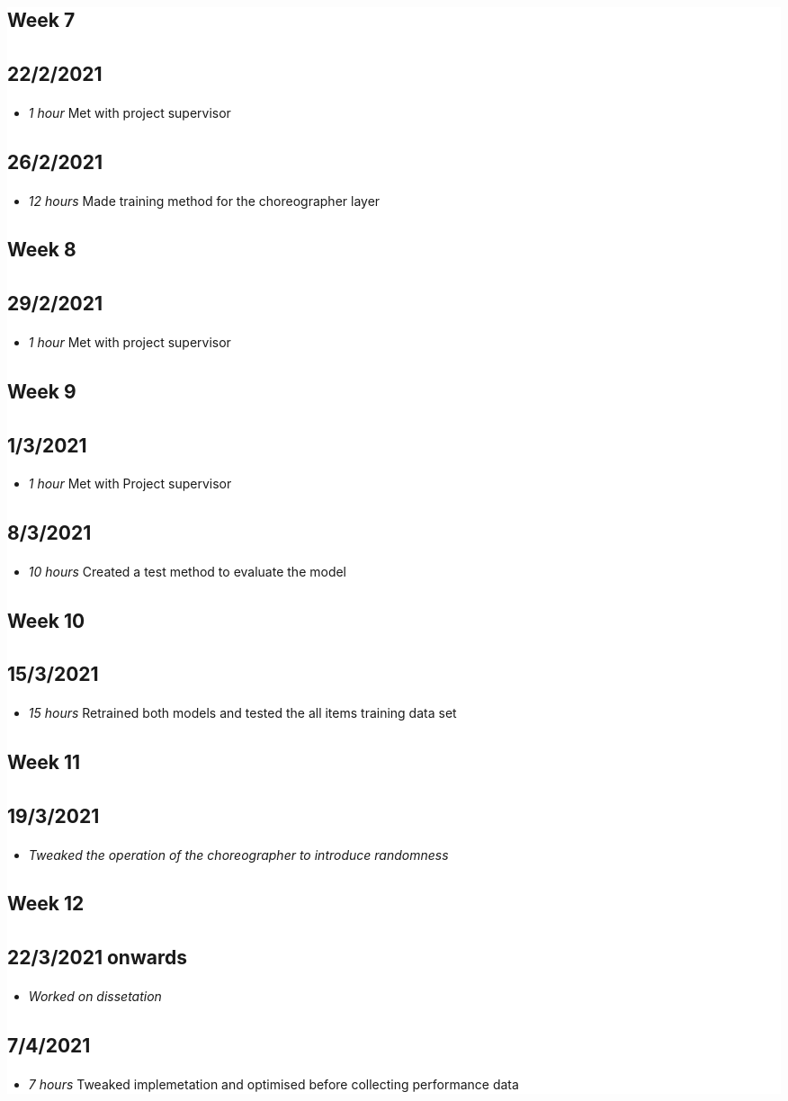 ## Week 7
## 22/2/2021
* *1 hour* Met with project supervisor

## 26/2/2021

* *12 hours* Made training method for the choreographer layer

## Week 8
## 29/2/2021
* *1 hour* Met with project supervisor

## Week 9
## 1/3/2021
* *1 hour* Met with Project supervisor

## 8/3/2021
* *10 hours* Created a test method to evaluate the model

## Week 10
## 15/3/2021
* *15 hours* Retrained both models and tested the all items training data set
## Week 11
## 19/3/2021
* *Tweaked the operation of the choreographer to introduce randomness*

## Week 12
## 22/3/2021 onwards
* *Worked on dissetation*


## 7/4/2021
* *7 hours* Tweaked implemetation and optimised before collecting performance data
